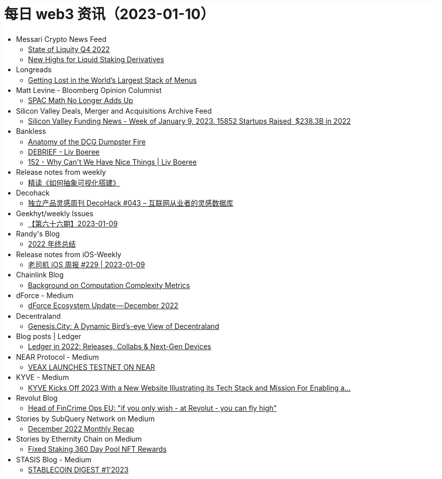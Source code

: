 # 每日 web3 资讯（2023-01-10）

- Messari Crypto News Feed
  - [State of Liquity Q4 2022](https://messari.io/article/state-of-liquity-q4-2022)
  - [New Highs for Liquid Staking Derivatives](https://messari.io/article/new-highs-for-liquid-staking-derivatives)
- Longreads
  - [Getting Lost in the World’s Largest Stack of Menus](https://longreads.com/2023/01/09/getting-lost-in-the-worlds-largest-stack-of-menus/)
- Matt Levine - Bloomberg Opinion Columnist
  - [SPAC Math No Longer Adds Up](https://www.bloomberg.com/opinion/articles/2023-01-09/spac-math-no-longer-adds-up)
- Silicon Valley Deals, Merger and Acquisitions Archive Feed
  - [Silicon Valley Funding News - Week of January 9, 2023. 15852 Startups Raised  $238.3B in 2022](https://mailchi.mp/b8831bf83e01/6-22-2020-orcabio-raised-192m-series-d-2238185)
- Bankless
  - [Anatomy of the DCG Dumpster Fire](https://newsletter.banklesshq.com/p/anatomy-of-the-dcg-dumpster-fire-bf6)
  - [DEBRIEF - Liv Boeree](https://shows.banklesshq.com/p/liv-boeree)
  - [152 - Why Can't We Have Nice Things | Liv Boeree](https://shows.banklesshq.com/p/152-why-cant-we-have-nice-things)
- Release notes from weekly
  - [精读《如何抽象可视化搭建》](https://github.com/ascoders/weekly/releases/tag/268)
- Decohack
  - [独立产品灵感周刊 DecoHack #043 – 互联网从业者的灵感数据库](https://www.decohack.com/Post/1249)
- Geekhyt/weekly Issues
  - [【第六十六期】2023-01-09](https://github.com/Geekhyt/weekly/issues/70)
- Randy's Blog
  - [2022 年终总结](https://lutaonan.com/blog/2022-summary/)
- Release notes from iOS-Weekly
  - [老司机 iOS 周报 #229 | 2023-01-09](https://github.com/SwiftOldDriver/iOS-Weekly/releases/tag/%23229)
- Chainlink Blog
  - [Background on Computation Complexity Metrics](https://blog.chain.link/computation-complexity-metrics/)
- dForce - Medium
  - [dForce Ecosystem Update — December 2022](https://medium.com/dforcenet/dforce-ecosystem-update-december-2022-cf4119d64ca7?source=rss----ed9dcd685d4a---4)
- Decentraland
  - [Genesis.City: A Dynamic Bird’s-eye View of Decentraland](https://decentraland.org/blog/community-projects/genesis-city-a-dynamic-bird-s-eye-view-of-decentraland/)
- Blog posts | Ledger
  - [Ledger in 2022: Releases, Collabs & Next-Gen Devices](https://www.ledger.com/blog/ledger-in-2022-releases-collabs-next-gen-consumer-devices)
- NEAR Protocol - Medium
  - [VEAX LAUNCHES TESTNET ON NEAR](https://medium.com/nearprotocol/veax-launches-testnet-on-near-b401d25e618b?source=rss----1128a53be4a7---4)
- KYVE - Medium
  - [KYVE Kicks Off 2023 With a New Website Illustrating its Tech Stack and Mission For Enabling a…](https://blog.kyve.network/kyve-kicks-off-2023-with-a-new-website-illustrating-its-tech-stack-and-mission-for-enabling-a-9a5aad78dff3?source=rss----e18740274836---4)
- Revolut Blog
  - [Head of FinCrime Ops EU: "if you only wish - at Revolut - you can fly high"](https://blog.revolut.com/head-of-fincrime-ops-eu-if-you-only-wish-at-revolut-you-can-fly-high/)
- Stories by SubQuery Network on Medium
  - [December 2022 Monthly Recap](https://subquery.medium.com/december-2022-monthly-recap-b7f60626ecc5?source=rss-363112002081------2)
- Stories by Ethernity Chain on Medium
  - [Fixed Staking 360 Day Pool NFT Rewards](https://ethernitychain.medium.com/fixed-staking-360-day-pool-nft-rewards-472651e2988b?source=rss-162d5aab32c4------2)
- STASIS Blog - Medium
  - [STABLECOIN DIGEST #1'2023](https://medium.com/stasis-blog/stablecoin-digest-12023-a412905f1fa0?source=rss----f79575ccb03---4)
